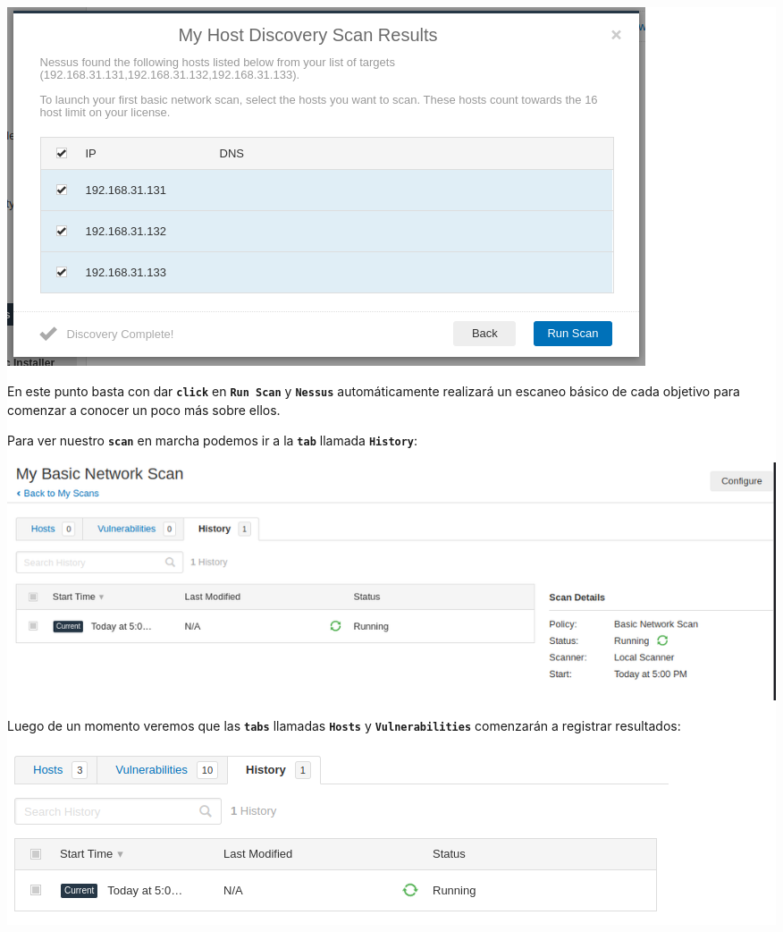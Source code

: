 ![](../.gitbook/assets/image%20%2843%29.png)

En este punto basta con dar **`click`** en **`Run Scan`** y **`Nessus`** automáticamente realizará un escaneo básico de cada objetivo para comenzar a conocer un poco más sobre ellos.

Para ver nuestro **`scan`** en marcha podemos ir a la **`tab`** llamada **`History`**:

![](../.gitbook/assets/image%20%2872%29.png)

Luego de un momento veremos que las **`tabs`** llamadas **`Hosts`** y **`Vulnerabilities`** comenzarán a registrar resultados:

![](../.gitbook/assets/image%20%28139%29.png)
